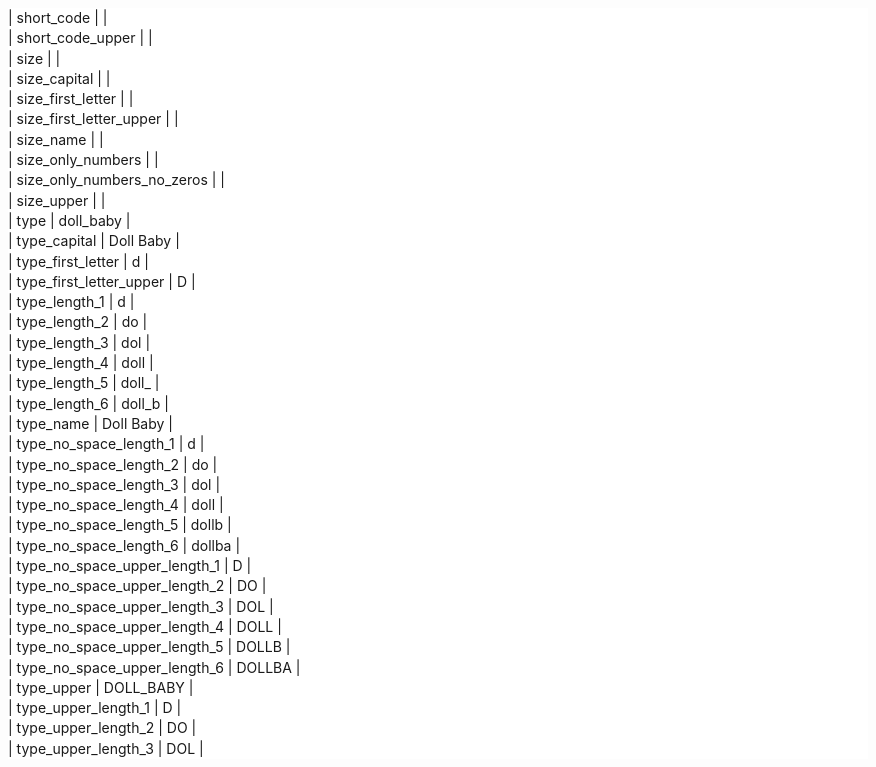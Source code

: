 | short_code |  |  
| short_code_upper |  |  
| size |  |  
| size_capital |  |  
| size_first_letter |  |  
| size_first_letter_upper |  |  
| size_name |  |  
| size_only_numbers |  |  
| size_only_numbers_no_zeros |  |  
| size_upper |  |  
| type | doll_baby |  
| type_capital | Doll Baby |  
| type_first_letter | d |  
| type_first_letter_upper | D |  
| type_length_1 | d |  
| type_length_2 | do |  
| type_length_3 | dol |  
| type_length_4 | doll |  
| type_length_5 | doll_ |  
| type_length_6 | doll_b |  
| type_name | Doll Baby |  
| type_no_space_length_1 | d |  
| type_no_space_length_2 | do |  
| type_no_space_length_3 | dol |  
| type_no_space_length_4 | doll |  
| type_no_space_length_5 | dollb |  
| type_no_space_length_6 | dollba |  
| type_no_space_upper_length_1 | D |  
| type_no_space_upper_length_2 | DO |  
| type_no_space_upper_length_3 | DOL |  
| type_no_space_upper_length_4 | DOLL |  
| type_no_space_upper_length_5 | DOLLB |  
| type_no_space_upper_length_6 | DOLLBA |  
| type_upper | DOLL_BABY |  
| type_upper_length_1 | D |  
| type_upper_length_2 | DO |  
| type_upper_length_3 | DOL |  